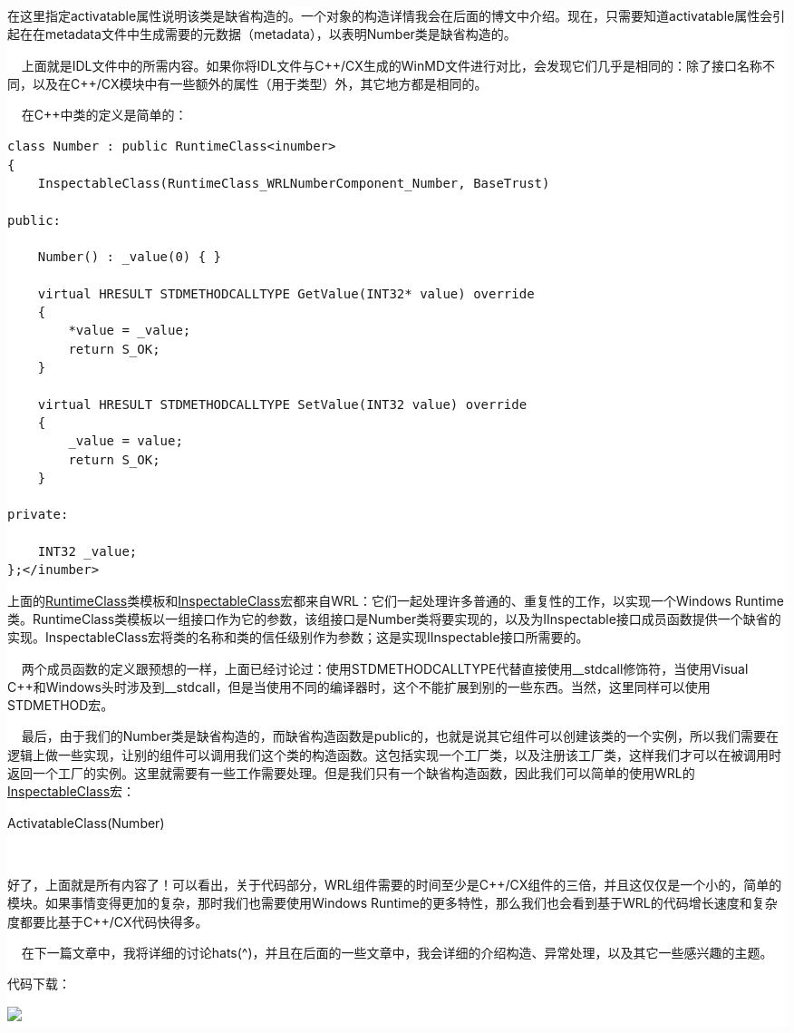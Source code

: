 在这里指定activatable属性说明该类是缺省构造的。一个对象的构造详情我会在后面的博文中介绍。现在，只需要知道activatable属性会引起在在metadata文件中生成需要的元数据（metadata），以表明Number类是缺省构造的。

&#160;&#160;&#160; 上面就是IDL文件中的所需内容。如果你将IDL文件与C++/CX生成的WinMD文件进行对比，会发现它们几乎是相同的：除了接口名称不同，以及在C++/CX模块中有一些额外的属性（用于类型）外，其它地方都是相同的。

&#160;&#160;&#160; 在C++中类的定义是简单的：

<pre class="wp-code-highlight prettyprint linenums:1">class Number : public RuntimeClass&lt;inumber&gt;
{
    InspectableClass(RuntimeClass_WRLNumberComponent_Number, BaseTrust)

public:

    Number() : _value(0) { }

    virtual HRESULT STDMETHODCALLTYPE GetValue(INT32* value) override
    {
        *value = _value;
        return S_OK;
    }

    virtual HRESULT STDMETHODCALLTYPE SetValue(INT32 value) override
    {
        _value = value;
        return S_OK;
    }

private:

    INT32 _value;
};&lt;/inumber&gt;</pre>

上面的[RuntimeClass][4]类模板和[InspectableClass][5]宏都来自WRL：它们一起处理许多普通的、重复性的工作，以实现一个Windows Runtime类。RuntimeClass类模板以一组接口作为它的参数，该组接口是Number类将要实现的，以及为IInspectable接口成员函数提供一个缺省的实现。InspectableClass宏将类的名称和类的信任级别作为参数；这是实现IInspectable接口所需要的。

&#160;&#160;&#160; 两个成员函数的定义跟预想的一样，上面已经讨论过：使用STDMETHODCALLTYPE代替直接使用\_\_stdcall修饰符，当使用Visual C++和Windows头时涉及到\_\_stdcall，但是当使用不同的编译器时，这个不能扩展到别的一些东西。当然，这里同样可以使用STDMETHOD宏。

&#160;&#160;&#160; 最后，由于我们的Number类是缺省构造的，而缺省构造函数是public的，也就是说其它组件可以创建该类的一个实例，所以我们需要在逻辑上做一些实现，让别的组件可以调用我们这个类的构造函数。这包括实现一个工厂类，以及注册该工厂类，这样我们才可以在被调用时返回一个工厂的实例。这里就需要有一些工作需要处理。但是我们只有一个缺省构造函数，因此我们可以简单的使用WRL的[InspectableClass][5]宏：

ActivatableClass(Number)

&#160;

好了，上面就是所有内容了！可以看出，关于代码部分，WRL组件需要的时间至少是C++/CX组件的三倍，并且这仅仅是一个小的，简单的模块。如果事情变得更加的复杂，那时我们也需要使用Windows Runtime的更多特性，那么我们也会看到基于WRL的代码增长速度和复杂度都要比基于C++/CX代码快得多。

&#160;&#160;&#160; 在下一篇文章中，我将详细的讨论hats(^)，并且在后面的一些文章中，我会详细的介绍构造、异常处理，以及其它一些感兴趣的主题。

代码下载：

<a href="https://github.com/BeyondVincent/WindowsStoreAppStepByStep/tree/master/ASimpleClassSolution" target="_blank"><img src="http://beyondvincent.com/wp-content/uploads/2013/05/code_xaml.png" /></a>

 [1]: http://beyondvincent.com/2013/06/03/windows-store-app%e5%bc%80%e5%8f%91018ccx-part-0-of-n-ccx%e7%ae%80%e4%bb%8b/
 [2]: http://msdn.microsoft.com/en-us/library/windows/apps/hh699870.aspx
 [3]: http://msdn.microsoft.com/en-us/library/windows/desktop/hh869900.aspx
 [4]: http://msdn.microsoft.com/en-us/library/br245040
 [5]: http://msdn.microsoft.com/en-us/library/hh771158